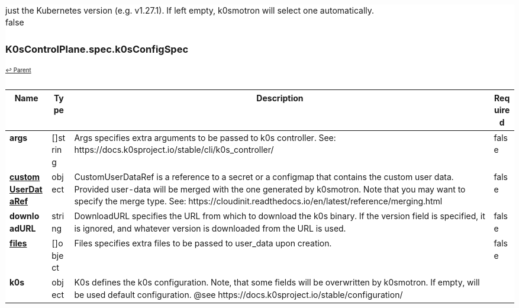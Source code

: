 just the Kubernetes version (e.g. v1.27.1). If left empty, k0smotron will select one automatically.<br/>
        </td>
        <td>false</td>
      </tr></tbody>
</table>


### K0sControlPlane.spec.k0sConfigSpec
<sup><sup>[↩ Parent](#k0scontrolplanespec)</sup></sup>





<table>
    <thead>
        <tr>
            <th>Name</th>
            <th>Type</th>
            <th>Description</th>
            <th>Required</th>
        </tr>
    </thead>
    <tbody><tr>
        <td><b>args</b></td>
        <td>[]string</td>
        <td>
          Args specifies extra arguments to be passed to k0s controller.
See: https://docs.k0sproject.io/stable/cli/k0s_controller/<br/>
        </td>
        <td>false</td>
      </tr><tr>
        <td><b><a href="#k0scontrolplanespeck0sconfigspeccustomuserdataref">customUserDataRef</a></b></td>
        <td>object</td>
        <td>
          CustomUserDataRef is a reference to a secret or a configmap that contains the custom user data.
Provided user-data will be merged with the one generated by k0smotron. Note that you may want to specify the merge type.
See: https://cloudinit.readthedocs.io/en/latest/reference/merging.html<br/>
        </td>
        <td>false</td>
      </tr><tr>
        <td><b>downloadURL</b></td>
        <td>string</td>
        <td>
          DownloadURL specifies the URL from which to download the k0s binary.
If the version field is specified, it is ignored, and whatever version is downloaded from the URL is used.<br/>
        </td>
        <td>false</td>
      </tr><tr>
        <td><b><a href="#k0scontrolplanespeck0sconfigspecfilesindex">files</a></b></td>
        <td>[]object</td>
        <td>
          Files specifies extra files to be passed to user_data upon creation.<br/>
        </td>
        <td>false</td>
      </tr><tr>
        <td><b>k0s</b></td>
        <td>object</td>
        <td>
          K0s defines the k0s configuration. Note, that some fields will be overwritten by k0smotron.
If empty, will be used default configuration. @see https://docs.k0sproject.io/stable/configuration/<br/>
        </td>
